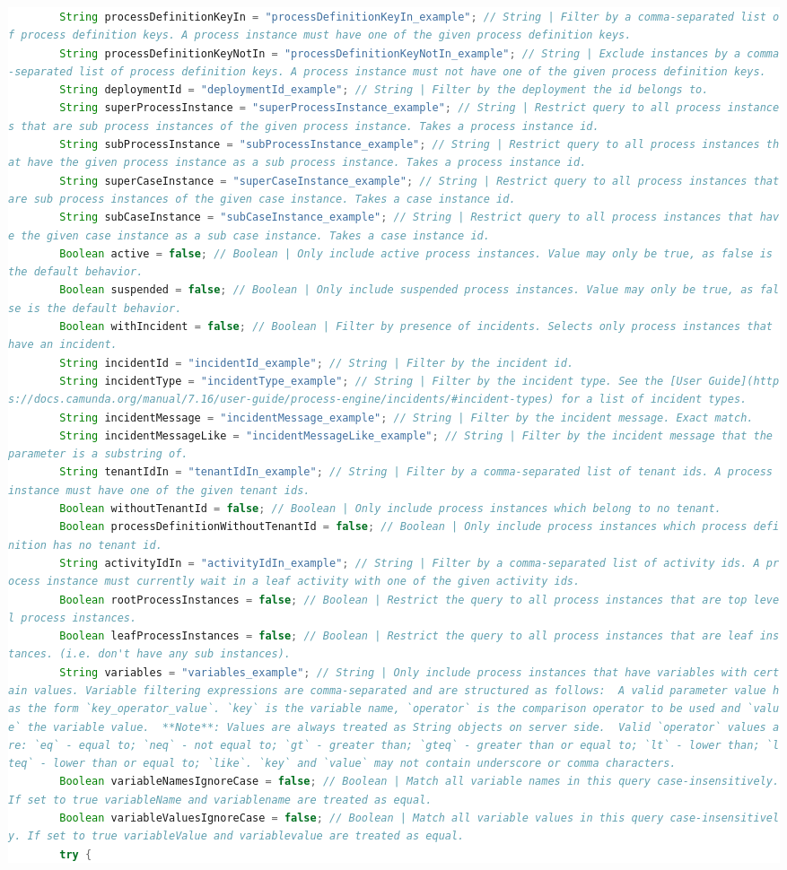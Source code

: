 ```java
        String processDefinitionKeyIn = "processDefinitionKeyIn_example"; // String | Filter by a comma-separated list of process definition keys. A process instance must have one of the given process definition keys.
        String processDefinitionKeyNotIn = "processDefinitionKeyNotIn_example"; // String | Exclude instances by a comma-separated list of process definition keys. A process instance must not have one of the given process definition keys.
        String deploymentId = "deploymentId_example"; // String | Filter by the deployment the id belongs to.
        String superProcessInstance = "superProcessInstance_example"; // String | Restrict query to all process instances that are sub process instances of the given process instance. Takes a process instance id.
        String subProcessInstance = "subProcessInstance_example"; // String | Restrict query to all process instances that have the given process instance as a sub process instance. Takes a process instance id.
        String superCaseInstance = "superCaseInstance_example"; // String | Restrict query to all process instances that are sub process instances of the given case instance. Takes a case instance id.
        String subCaseInstance = "subCaseInstance_example"; // String | Restrict query to all process instances that have the given case instance as a sub case instance. Takes a case instance id.
        Boolean active = false; // Boolean | Only include active process instances. Value may only be true, as false is the default behavior.
        Boolean suspended = false; // Boolean | Only include suspended process instances. Value may only be true, as false is the default behavior.
        Boolean withIncident = false; // Boolean | Filter by presence of incidents. Selects only process instances that have an incident.
        String incidentId = "incidentId_example"; // String | Filter by the incident id.
        String incidentType = "incidentType_example"; // String | Filter by the incident type. See the [User Guide](https://docs.camunda.org/manual/7.16/user-guide/process-engine/incidents/#incident-types) for a list of incident types.
        String incidentMessage = "incidentMessage_example"; // String | Filter by the incident message. Exact match.
        String incidentMessageLike = "incidentMessageLike_example"; // String | Filter by the incident message that the parameter is a substring of.
        String tenantIdIn = "tenantIdIn_example"; // String | Filter by a comma-separated list of tenant ids. A process instance must have one of the given tenant ids.
        Boolean withoutTenantId = false; // Boolean | Only include process instances which belong to no tenant.
        Boolean processDefinitionWithoutTenantId = false; // Boolean | Only include process instances which process definition has no tenant id.
        String activityIdIn = "activityIdIn_example"; // String | Filter by a comma-separated list of activity ids. A process instance must currently wait in a leaf activity with one of the given activity ids.
        Boolean rootProcessInstances = false; // Boolean | Restrict the query to all process instances that are top level process instances.
        Boolean leafProcessInstances = false; // Boolean | Restrict the query to all process instances that are leaf instances. (i.e. don't have any sub instances).
        String variables = "variables_example"; // String | Only include process instances that have variables with certain values. Variable filtering expressions are comma-separated and are structured as follows:  A valid parameter value has the form `key_operator_value`. `key` is the variable name, `operator` is the comparison operator to be used and `value` the variable value.  **Note**: Values are always treated as String objects on server side.  Valid `operator` values are: `eq` - equal to; `neq` - not equal to; `gt` - greater than; `gteq` - greater than or equal to; `lt` - lower than; `lteq` - lower than or equal to; `like`. `key` and `value` may not contain underscore or comma characters.
        Boolean variableNamesIgnoreCase = false; // Boolean | Match all variable names in this query case-insensitively. If set to true variableName and variablename are treated as equal.
        Boolean variableValuesIgnoreCase = false; // Boolean | Match all variable values in this query case-insensitively. If set to true variableValue and variablevalue are treated as equal.
        try {
```